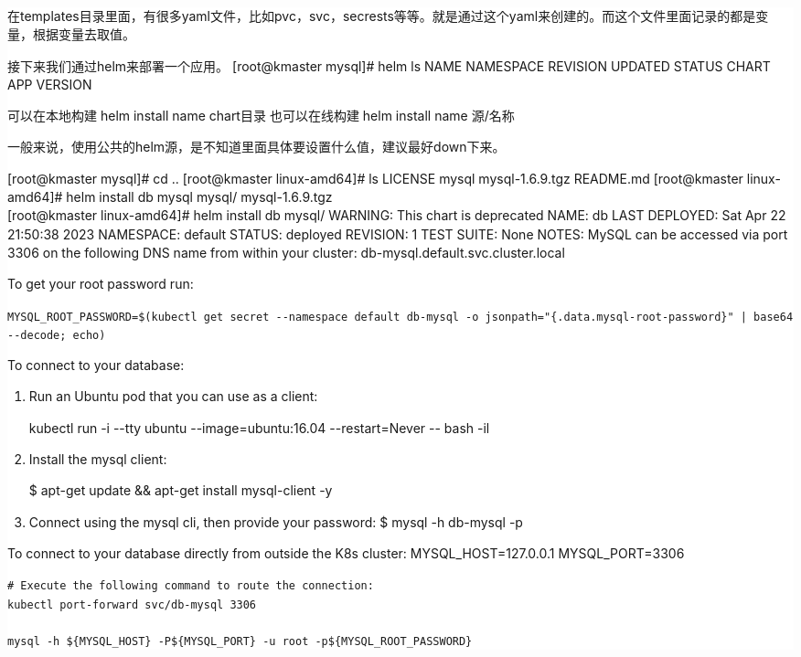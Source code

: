 在templates目录里面，有很多yaml文件，比如pvc，svc，secrests等等。就是通过这个yaml来创建的。而这个文件里面记录的都是变量，根据变量去取值。

接下来我们通过helm来部署一个应用。
[root@kmaster mysql]# helm ls
NAME	NAMESPACE	REVISION	UPDATED	STATUS	CHART	APP VERSION

可以在本地构建
helm install name chart目录
也可以在线构建
helm install name 源/名称

一般来说，使用公共的helm源，是不知道里面具体要设置什么值，建议最好down下来。

[root@kmaster mysql]# cd ..
[root@kmaster linux-amd64]# ls
LICENSE  mysql  mysql-1.6.9.tgz  README.md
[root@kmaster linux-amd64]# helm install db mysql
mysql/           mysql-1.6.9.tgz  
[root@kmaster linux-amd64]# helm install db mysql/
WARNING: This chart is deprecated
NAME: db
LAST DEPLOYED: Sat Apr 22 21:50:38 2023
NAMESPACE: default
STATUS: deployed
REVISION: 1
TEST SUITE: None
NOTES:
MySQL can be accessed via port 3306 on the following DNS name from within your cluster:
db-mysql.default.svc.cluster.local

To get your root password run:

    MYSQL_ROOT_PASSWORD=$(kubectl get secret --namespace default db-mysql -o jsonpath="{.data.mysql-root-password}" | base64 --decode; echo)

To connect to your database:

1. Run an Ubuntu pod that you can use as a client:

    kubectl run -i --tty ubuntu --image=ubuntu:16.04 --restart=Never -- bash -il

2. Install the mysql client:

    $ apt-get update && apt-get install mysql-client -y

3. Connect using the mysql cli, then provide your password:
    $ mysql -h db-mysql -p

To connect to your database directly from outside the K8s cluster:
    MYSQL_HOST=127.0.0.1
    MYSQL_PORT=3306

    # Execute the following command to route the connection:
    kubectl port-forward svc/db-mysql 3306

    mysql -h ${MYSQL_HOST} -P${MYSQL_PORT} -u root -p${MYSQL_ROOT_PASSWORD}
